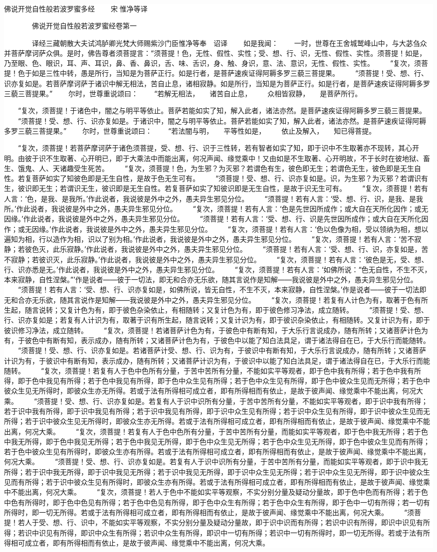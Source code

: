   佛说开觉自性般若波罗蜜多经
　　宋 惟净等译




　　　　佛说开觉自性般若波罗蜜经卷第一

　　　　译经三藏朝散大夫试鸿胪卿光梵大师赐紫沙门臣惟净等奉　诏译
　　如是我闻：
　　一时，世尊在王舍城鹫峰山中，与大苾刍众并菩萨摩诃萨众俱。是时，佛告尊者须菩提言：“须菩提！色，无性、假性、实性；受、想、行、识，无性、假性、实性。须菩提！如是，乃至眼、色、眼识，耳、声、耳识，鼻、香、鼻识，舌、味、舌识，身、触、身识，意、法、意识，无性、假性、实性。
　　“复次，须菩提！色于如是三性中转，愚是所行，当知是为菩萨正行。如是行者，是菩萨速疾证得阿耨多罗三藐三菩提果。
　　“须菩提！受、想、行、识亦复如是。若菩萨摩诃萨于诸识中解无相法，苦自止息，诸相寂静。如是所行，当知是为菩萨正行。如是行者，是菩萨速疾证得阿耨多罗三藐三菩提果。”
　　尔时，世尊重说颂曰：
　　“若解无相法，　　诸苦自止息，
　　众相皆寂静，　　是菩萨所行。

　　“复次，须菩提！于诸色中，闇之与明平等依止。菩萨若能如实了知，解入此者，诸法亦然。是菩萨速疾证得阿耨多罗三藐三菩提果。
　　“须菩提！受、想、行、识亦复如是。于诸识中，闇之与明平等依止。菩萨若能如实了知，解入此者，诸法亦然。是菩萨速疾证得阿耨多罗三藐三菩提果。”
　　尔时，世尊重说颂曰：
　　“若法闇与明，　　平等性如是，
　　依止及解入，　　知已得菩提。

　　“复次，须菩提！若菩萨摩诃萨于诸色须菩提，受、想、行、识于三性转，若有智者如实了知，即于识中不生取著亦不现转，其心开明。由彼于识不生取著、心开明已，即于大乘法中而能出离，何况声闻、缘觉乘中！又由如是不生取著、心开明故，不于长时在彼地狱、畜生、饿鬼、人、天诸趣受生死苦。
　　“复次，须菩提！色，为生邪？为灭邪？若谓色有生，彼色即无生；若谓色无生，彼色即是无生自性。若复菩萨如实了知彼色即是无生自性，是故于色无生可有。
　　“须菩提！受、想、行、识亦复如是。识，为生邪？为灭邪？若谓识有生，彼识即无生；若谓识无生，彼识即是无生自性。若复菩萨如实了知彼识即是无生自性，是故于识无生可有。
　　“复次，须菩提！若有人言：‘色，是我、是我所。’作此说者，我说彼是外中之外，愚夫异生邪见分位。
　　“须菩提！若有人言：‘受、想、行、识，是我、是我所。’作此说者，我说彼是外中之外，愚夫异生邪见分位。
　　“复次，须菩提！若有人言：‘色是先世因所成作；或大自在天所化因作；或无因缘。’作此说者，我说彼是外中之外，愚夫异生邪见分位。
　　“须菩提！若有人言：‘受、想、行、识是先世因所成作；或大自在天所化因作；或无因缘。’作此说者，我说彼是外中之外，愚夫异生邪见分位。
　　“复次，须菩提！若有人言：‘色以色像为相，受以领纳为相，想以遍知为相，行以造作为相，识以了别为相。’作此说者，我说彼是外中之外，愚夫异生邪见分位。
　　“复次，须菩提！若有人言：‘苦不寂静；若彼色灭，此乐寂静。’作此说者，我说彼是外中之外，愚夫异生邪见分位。
　　“须菩提！若有人言：‘受、想、行、识，亦复如是，苦不寂静；若彼识灭，此乐寂静。’作此说者，我说彼是外中之外，愚夫异生邪见分位。
　　“复次，须菩提！若有人言：‘彼色是无，受、想、行、识亦悉是无。’作此说者，我说彼是外中之外，愚夫异生邪见分位。
　　“复次，须菩提！若有人言：‘如佛所说：“色无自性，不生不灭，本来寂静，自性涅槃。”’作是说者——彼于一切法，即无和合亦无乐欲，随其言说作是知解——我说彼是外中之外，愚夫异生邪见分位。
　　“须菩提！若有人言：‘受、想、行、识亦复如是，如佛所说，皆无自性，不生不灭，本来寂静，自性涅槃。’作是说者——彼于一切法即无和合亦无乐欲，随其言说作是知解——我说彼是外中之外，愚夫异生邪见分位。
　　“复次，须菩提！若复有人计色为有，取著于色有所生起，随言说转；又复计色为有，即于彼色杂染依止，有相随转；又复计色为有，即于彼色修习净法，成立随转。
　　“须菩提！受、想、行、识亦复如是；若复有人计识为有，取著于识有所生起，随言说转；又复计识为有，即于彼识杂染依止，有相随转。又复计识为有，即于彼识修习净法，成立随转。
　　“复次，须菩提！若诸菩萨计色为有，于彼色中有断有知，于大乐行言说成办，随有所转；又诸菩萨计色为有，于彼色中有断有知，表示成办，随有所转；又诸菩萨计色为有，于彼色中以能了知白法具足，谓于诸法得自在已，于大乐行而能随转。
　　“须菩提！受、想、行、识亦复如是。若诸菩萨计受、想、行、识为有，于彼识中有断有知，于大乐行言说成办，随有所转；又诸菩萨计识为有，于彼识中有断有知，表示成办，随有所转；又诸菩萨计识为有，于彼识中以能了知白法具足，谓于诸法得自在已，于大乐行而能随转。
　　“复次，须菩提！若复有人于色中色所有分量，于苦中苦所有分量，不能如实平等观者，即于色中我有所得；若于色中我有所得，即于色中我见有所得；若于色中我见有所得，即于色中众生见有所得；若于色中众生见有所得，即于色中彼众生见而无所得；若于色中彼众生见无所得时，即彼众生亦无所得。若或于法有所得相可成立者，即有所得相而有依止，是故于彼声闻、缘觉乘中不能出离，何况大乘。
　　“须菩提！受、想、行、识亦复如是。若复有人于识中识所有分量，于苦中苦所有分量，不能如实平等观者，即于识中我有所得；若于识中我有所得，即于识中我见有所得；若于识中我见有所得，即于识中众生见有所得；若于识中众生见有所得，即于识中彼众生见而无所得；若于识中彼众生见无所得时，即彼众生亦无所得。若或于法有所得相可成立者，即有所得相而有依止，是故于彼声闻、缘觉乘中不能出离，何况大乘。
　　“复次，须菩提！若复有人于色中色所有分量，于苦中苦所有分量，而能如实平等观者，即于色中我无所得；若于色中我无所得，即于色中我见无所得；若于色中我见无所得，即于色中众生见无所得；若于色中众生见无所得，即于色中彼众生见而有所得；若于色中彼众生见有所得时，即彼众生亦有所得。若或于法有所得相可成立者，即有所得相而有依止，是故于彼声闻、缘觉乘中不能出离，何况大乘。
　　“须菩提！受、想、行、识亦复如是。若复有人于识中识所有分量，于苦中苦所有分量，而能如实平等观者，即于识中我无所得；若于识中我无所得，即于识中我见无所得；若于识中我见无所得，即于识中众生见无所得；若于识中众生见无所得，即于识中彼众生见而有所得；若于识中彼众生见有所得时，即彼众生亦有所得。若或于法有所得相可成立者，即有所得相而有依止，是故于彼声闻、缘觉乘中不能出离，何况大乘。
　　“复次，须菩提！若人于色中不能如实平等观察，不实分别分量及疑动分量故，即于色中色而有所得；若于色中色有所得时，即于色中色见有所得；若于色中色见有所得，即于色中众生有所得；若于色中众生有所得，即于色中一切有所得；若一切有所得时，即一切无所得。若或于法有所得相可成立者，即有所得相而有依止，是故于彼声闻、缘觉乘中不能出离，何况大乘。
　　“须菩提！若人于受、想、行、识中，不能如实平等观察，不实分别分量及疑动分量故，即于识中识而有所得；若识中识有所得，即识中识见有所得；若识中识见有所得，即识中众生有所得；若识中众生有所得，即识中一切有所得；若识中一切有所得时，即一切无所得。若或于法有所得相可成立者，即有所得相而有依止，是故于彼声闻、缘觉乘中不能出离，何况大乘。
